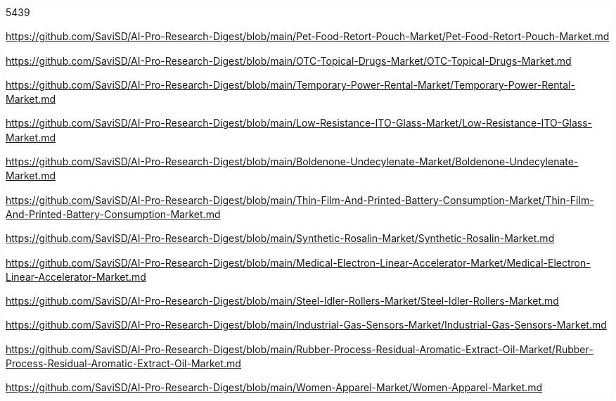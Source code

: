 5439</p><p><a href="https://github.com/SaviSD/AI-Pro-Research-Digest/blob/main/Pet-Food-Retort-Pouch-Market/Pet-Food-Retort-Pouch-Market.md">https://github.com/SaviSD/AI-Pro-Research-Digest/blob/main/Pet-Food-Retort-Pouch-Market/Pet-Food-Retort-Pouch-Market.md</a></p><p><a href="https://github.com/SaviSD/AI-Pro-Research-Digest/blob/main/OTC-Topical-Drugs-Market/OTC-Topical-Drugs-Market.md">https://github.com/SaviSD/AI-Pro-Research-Digest/blob/main/OTC-Topical-Drugs-Market/OTC-Topical-Drugs-Market.md</a></p><p><a href="https://github.com/SaviSD/AI-Pro-Research-Digest/blob/main/Temporary-Power-Rental-Market/Temporary-Power-Rental-Market.md">https://github.com/SaviSD/AI-Pro-Research-Digest/blob/main/Temporary-Power-Rental-Market/Temporary-Power-Rental-Market.md</a></p><p><a href="https://github.com/SaviSD/AI-Pro-Research-Digest/blob/main/Low-Resistance-ITO-Glass-Market/Low-Resistance-ITO-Glass-Market.md">https://github.com/SaviSD/AI-Pro-Research-Digest/blob/main/Low-Resistance-ITO-Glass-Market/Low-Resistance-ITO-Glass-Market.md</a></p><p><a href="https://github.com/SaviSD/AI-Pro-Research-Digest/blob/main/Boldenone-Undecylenate-Market/Boldenone-Undecylenate-Market.md">https://github.com/SaviSD/AI-Pro-Research-Digest/blob/main/Boldenone-Undecylenate-Market/Boldenone-Undecylenate-Market.md</a></p><p><a href="https://github.com/SaviSD/AI-Pro-Research-Digest/blob/main/Thin-Film-And-Printed-Battery-Consumption-Market/Thin-Film-And-Printed-Battery-Consumption-Market.md">https://github.com/SaviSD/AI-Pro-Research-Digest/blob/main/Thin-Film-And-Printed-Battery-Consumption-Market/Thin-Film-And-Printed-Battery-Consumption-Market.md</a></p><p><a href="https://github.com/SaviSD/AI-Pro-Research-Digest/blob/main/Synthetic-Rosalin-Market/Synthetic-Rosalin-Market.md">https://github.com/SaviSD/AI-Pro-Research-Digest/blob/main/Synthetic-Rosalin-Market/Synthetic-Rosalin-Market.md</a></p><p><a href="https://github.com/SaviSD/AI-Pro-Research-Digest/blob/main/Medical-Electron-Linear-Accelerator-Market/Medical-Electron-Linear-Accelerator-Market.md">https://github.com/SaviSD/AI-Pro-Research-Digest/blob/main/Medical-Electron-Linear-Accelerator-Market/Medical-Electron-Linear-Accelerator-Market.md</a></p><p><a href="https://github.com/SaviSD/AI-Pro-Research-Digest/blob/main/Steel-Idler-Rollers-Market/Steel-Idler-Rollers-Market.md">https://github.com/SaviSD/AI-Pro-Research-Digest/blob/main/Steel-Idler-Rollers-Market/Steel-Idler-Rollers-Market.md</a></p><p><a href="https://github.com/SaviSD/AI-Pro-Research-Digest/blob/main/Industrial-Gas-Sensors-Market/Industrial-Gas-Sensors-Market.md">https://github.com/SaviSD/AI-Pro-Research-Digest/blob/main/Industrial-Gas-Sensors-Market/Industrial-Gas-Sensors-Market.md</a></p><p><a href="https://github.com/SaviSD/AI-Pro-Research-Digest/blob/main/Rubber-Process-Residual-Aromatic-Extract-Oil-Market/Rubber-Process-Residual-Aromatic-Extract-Oil-Market.md">https://github.com/SaviSD/AI-Pro-Research-Digest/blob/main/Rubber-Process-Residual-Aromatic-Extract-Oil-Market/Rubber-Process-Residual-Aromatic-Extract-Oil-Market.md</a></p><p><a href="https://github.com/SaviSD/AI-Pro-Research-Digest/blob/main/Women-Apparel-Market/Women-Apparel-Market.md">https://github.com/SaviSD/AI-Pro-Research-Digest/blob/main/Women-Apparel-Market/Women-Apparel-Market.md</a></p>
